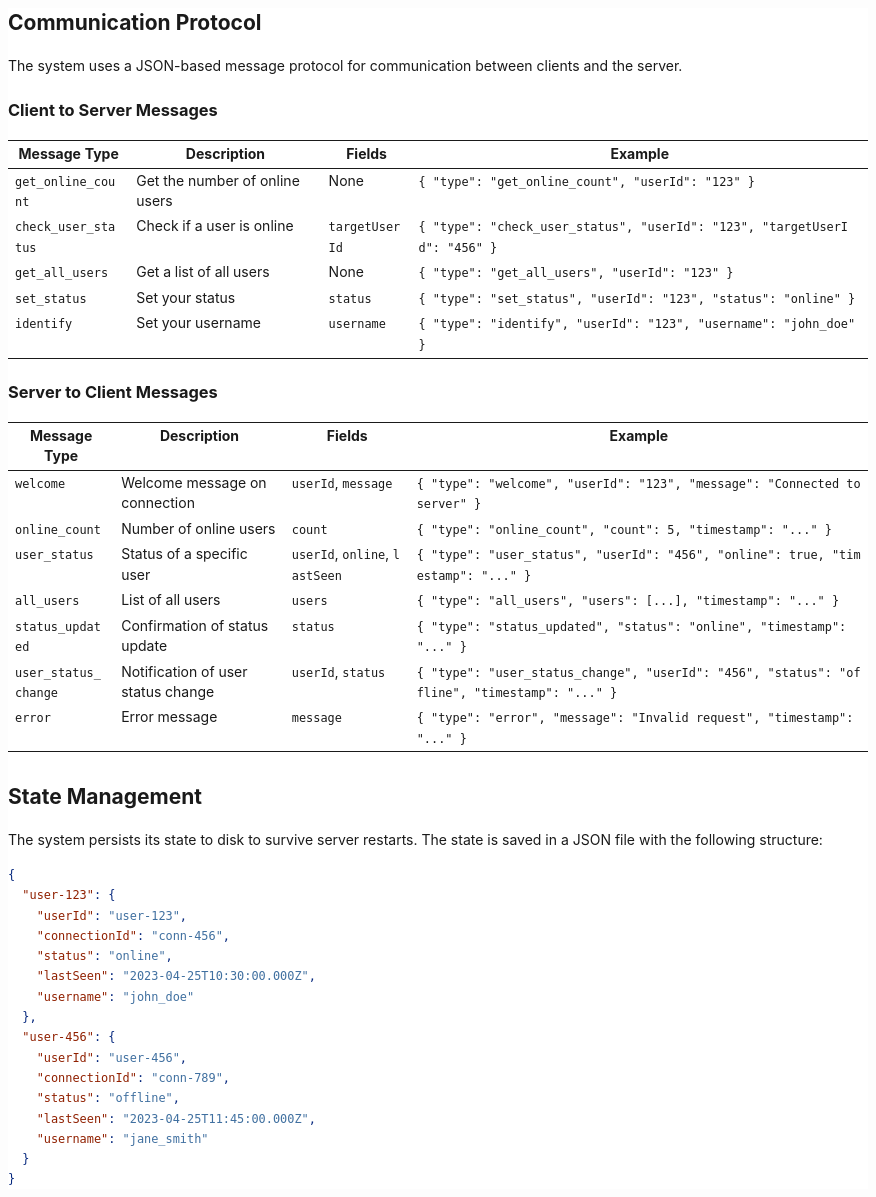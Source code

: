 ## Communication Protocol

The system uses a JSON-based message protocol for communication between clients and the server.

### Client to Server Messages

| Message Type | Description | Fields | Example |
|--------------|-------------|--------|---------|
| `get_online_count` | Get the number of online users | None | `{ "type": "get_online_count", "userId": "123" }` |
| `check_user_status` | Check if a user is online | `targetUserId` | `{ "type": "check_user_status", "userId": "123", "targetUserId": "456" }` |
| `get_all_users` | Get a list of all users | None | `{ "type": "get_all_users", "userId": "123" }` |
| `set_status` | Set your status | `status` | `{ "type": "set_status", "userId": "123", "status": "online" }` |
| `identify` | Set your username | `username` | `{ "type": "identify", "userId": "123", "username": "john_doe" }` |

### Server to Client Messages

| Message Type | Description | Fields | Example |
|--------------|-------------|--------|---------|
| `welcome` | Welcome message on connection | `userId`, `message` | `{ "type": "welcome", "userId": "123", "message": "Connected to server" }` |
| `online_count` | Number of online users | `count` | `{ "type": "online_count", "count": 5, "timestamp": "..." }` |
| `user_status` | Status of a specific user | `userId`, `online`, `lastSeen` | `{ "type": "user_status", "userId": "456", "online": true, "timestamp": "..." }` |
| `all_users` | List of all users | `users` | `{ "type": "all_users", "users": [...], "timestamp": "..." }` |
| `status_updated` | Confirmation of status update | `status` | `{ "type": "status_updated", "status": "online", "timestamp": "..." }` |
| `user_status_change` | Notification of user status change | `userId`, `status` | `{ "type": "user_status_change", "userId": "456", "status": "offline", "timestamp": "..." }` |
| `error` | Error message | `message` | `{ "type": "error", "message": "Invalid request", "timestamp": "..." }` |

## State Management

The system persists its state to disk to survive server restarts. The state is saved in a JSON file with the following structure:

```json
{
  "user-123": {
    "userId": "user-123",
    "connectionId": "conn-456",
    "status": "online",
    "lastSeen": "2023-04-25T10:30:00.000Z",
    "username": "john_doe"
  },
  "user-456": {
    "userId": "user-456",
    "connectionId": "conn-789",
    "status": "offline",
    "lastSeen": "2023-04-25T11:45:00.000Z",
    "username": "jane_smith"
  }
}
```
